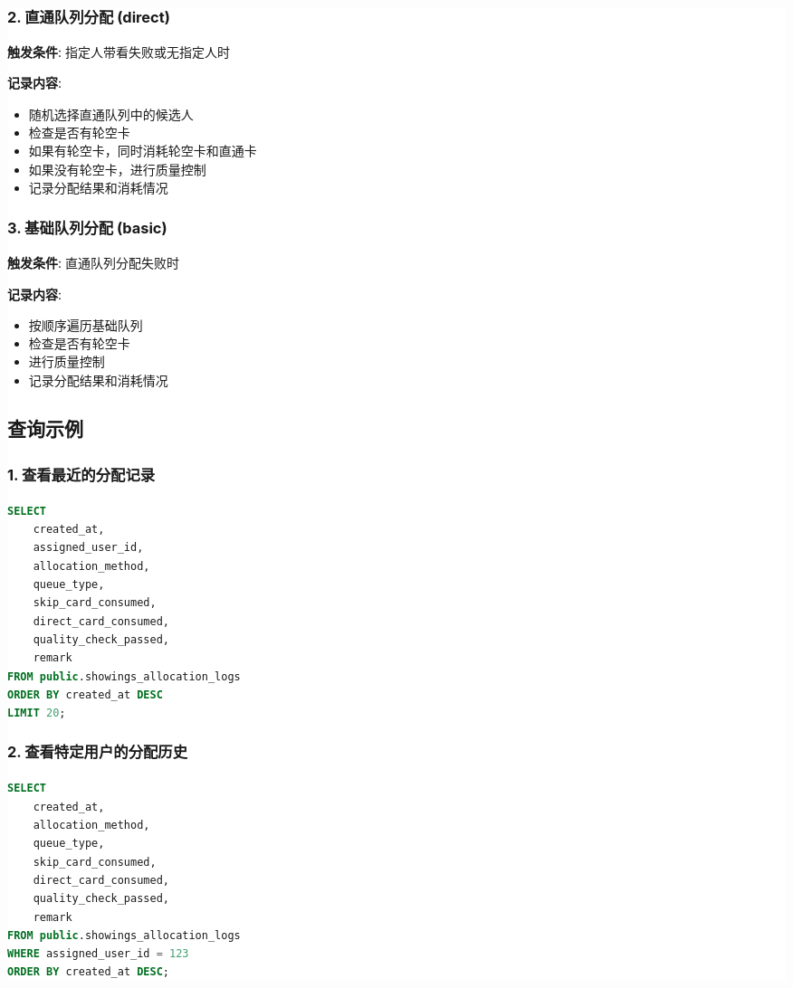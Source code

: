 ### 2. 直通队列分配 (direct)

**触发条件**: 指定人带看失败或无指定人时

**记录内容**:
- 随机选择直通队列中的候选人
- 检查是否有轮空卡
- 如果有轮空卡，同时消耗轮空卡和直通卡
- 如果没有轮空卡，进行质量控制
- 记录分配结果和消耗情况

### 3. 基础队列分配 (basic)

**触发条件**: 直通队列分配失败时

**记录内容**:
- 按顺序遍历基础队列
- 检查是否有轮空卡
- 进行质量控制
- 记录分配结果和消耗情况

## 查询示例

### 1. 查看最近的分配记录

```sql
SELECT 
    created_at,
    assigned_user_id,
    allocation_method,
    queue_type,
    skip_card_consumed,
    direct_card_consumed,
    quality_check_passed,
    remark
FROM public.showings_allocation_logs
ORDER BY created_at DESC
LIMIT 20;
```

### 2. 查看特定用户的分配历史

```sql
SELECT 
    created_at,
    allocation_method,
    queue_type,
    skip_card_consumed,
    direct_card_consumed,
    quality_check_passed,
    remark
FROM public.showings_allocation_logs
WHERE assigned_user_id = 123
ORDER BY created_at DESC;
```
